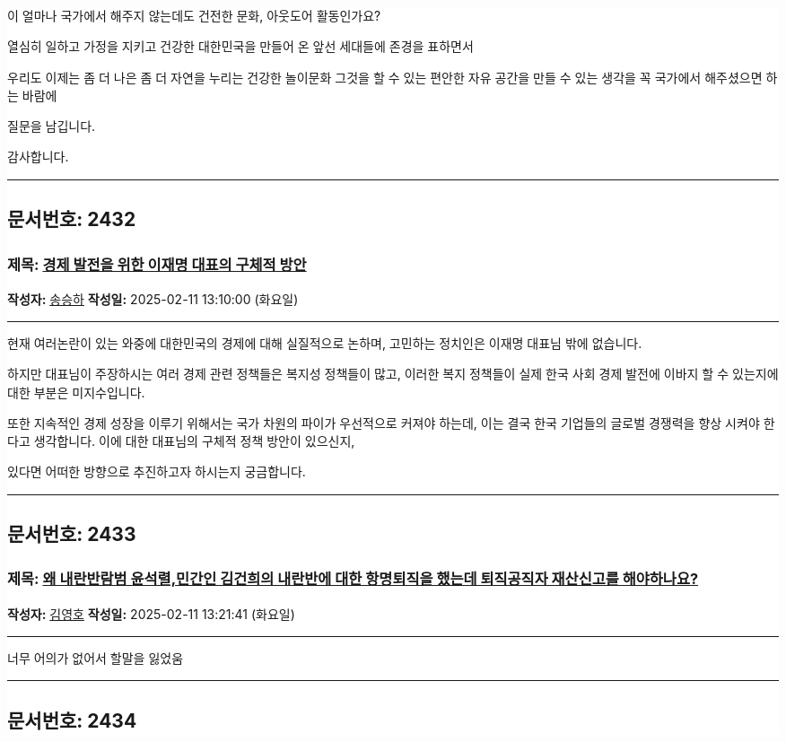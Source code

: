 이 얼마나 국가에서 해주지 않는데도 건전한 문화, 아웃도어 활동인가요?

열심히 일하고 가정을 지키고 건강한 대한민국을 만들어 온 앞선 세대들에 존경을 표하면서

우리도 이제는 좀 더 나은 좀 더 자연을 누리는 건강한 놀이문화 그것을 할 수 있는 편안한 자유 공간을 만들 수 있는 생각을 꼭 국가에서 해주셨으면 하는 바람에

질문을 남깁니다.

감사합니다.

---





## 문서번호: 2432

### 제목: [경제 발전을 위한 이재명 대표의 구체적 방안](https://q4all.kr/redirect/detail/ef2845b7-0ab6-4f51-a319-5a5fafa26d71)

**작성자:** [송승하](https://q4all.kr/user/profile/3434)
**작성일:** 2025-02-11 13:10:00 (화요일)

---

현재 여러논란이 있는 와중에 대한민국의 경제에 대해 실질적으로 논하며, 고민하는 정치인은 이재명 대표님 밖에 없습니다.

하지만 대표님이 주장하시는 여러 경제 관련 정책들은 복지성 정책들이 많고, 이러한 복지 정책들이 실제 한국 사회 경제 발전에 이바지 할 수 있는지에 대한 부분은 미지수입니다.

또한 지속적인 경제 성장을 이루기 위해서는 국가 차원의 파이가 우선적으로 커져야 하는데, 이는 결국 한국 기업들의 글로벌 경쟁력을 향상 시켜야 한다고 생각합니다. 이에 대한 대표님의 구체적 정책 방안이 있으신지,

있다면 어떠한 방향으로 추진하고자 하시는지 궁금합니다.

---





## 문서번호: 2433

### 제목: [왜 내란반람범 윤석렬,민간인 김건희의 내란반에 대한 항명퇴직을 했는데 퇴직공직자 재산신고를 해야하나요?](https://q4all.kr/redirect/detail/e639cd81-e7e3-428e-b331-1159b04d907b)

**작성자:** [김영호](https://q4all.kr/user/profile/363)
**작성일:** 2025-02-11 13:21:41 (화요일)

---

너무 어의가 없어서 할말을 잃었움

---





## 문서번호: 2434
